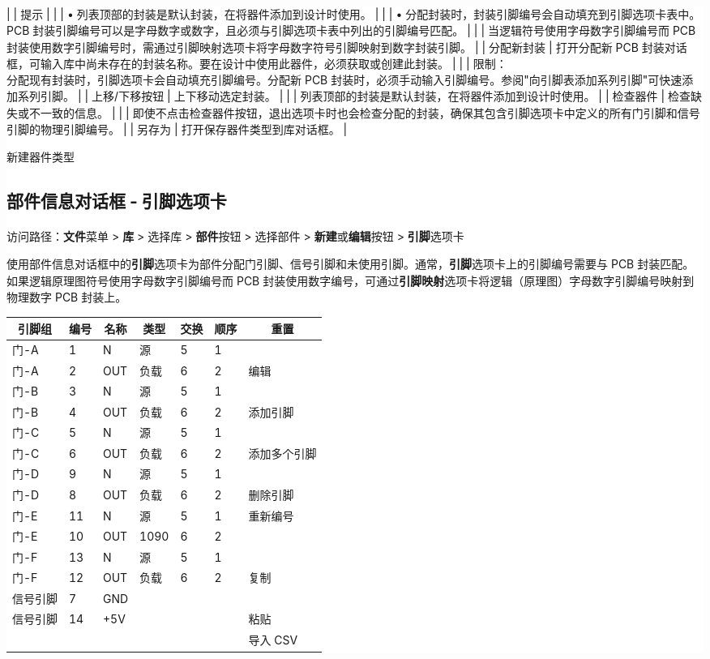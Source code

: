 |                 | 提示                                                                                                                                                                                                                                                                                              |
|                 | • 列表顶部的封装是默认封装，在将器件添加到设计时使用。                                                                                                                                                                                                                                           |
|                 | • 分配封装时，封装引脚编号会自动填充到引脚选项卡表中。PCB 封装引脚编号可以是字母数字或数字，且必须与引脚选项卡表中列出的引脚编号匹配。                                                                                           |
|                 | 当逻辑符号使用字母数字引脚编号而 PCB 封装使用数字引脚编号时，需通过引脚映射选项卡将字母数字符号引脚映射到数字封装引脚。                                                                                                             |
| 分配新封装      | 打开分配新 PCB 封装对话框，可输入库中尚未存在的封装名称。要在设计中使用此器件，必须获取或创建此封装。                                                                                                                              |
|                 | 限制：<br>分配现有封装时，引脚选项卡会自动填充引脚编号。分配新 PCB 封装时，必须手动输入引脚编号。参阅"向引脚表添加系列引脚"可快速添加系列引脚。                                                                                     |
| 上移/下移按钮   | 上下移动选定封装。                                                                                                                                                                                                                                                                               |
|                 | 列表顶部的封装是默认封装，在将器件添加到设计时使用。                                                                                                                                                                                                                                             |
| 检查器件        | 检查缺失或不一致的信息。                                                                                                                                                                                                                                                                         |
|                 | 即使不点击检查器件按钮，退出选项卡时也会检查分配的封装，确保其包含引脚选项卡中定义的所有门引脚和信号引脚的物理引脚编号。                                                                                                           |
| 另存为          | 打开保存器件类型到库对话框。                                                                                                                                                                                                                                                                     |

新建器件类型

## 部件信息对话框 - 引脚选项卡
访问路径：**文件**菜单 > **库** > 选择库 > **部件**按钮 > 选择部件 > **新建**或**编辑**按钮 > **引脚**选项卡

使用部件信息对话框中的**引脚**选项卡为部件分配门引脚、信号引脚和未使用引脚。通常，**引脚**选项卡上的引脚编号需要与 PCB 封装匹配。如果逻辑原理图符号使用字母数字引脚编号而 PCB 封装使用数字编号，可通过**引脚映射**选项卡将逻辑（原理图）字母数字引脚编号映射到物理数字 PCB 封装上。

| 引脚组      | 编号 | 名称 | 类型    | 交换 | 顺序 | 重置       |
|------------|------|------|---------|------|------|------------|
| 门-A       | 1    | N    | 源      | 5    | 1    |            |
| 门-A       | 2    | OUT  | 负载    | 6    | 2    | 编辑       |
| 门-B       | 3    | N    | 源      | 5    | 1    |            |
| 门-B       | 4    | OUT  | 负载    | 6    | 2    | 添加引脚   |
| 门-C       | 5    | N    | 源      | 5    | 1    |            |
| 门-C       | 6    | OUT  | 负载    | 6    | 2    | 添加多个引脚 |
| 门-D       | 9    | N    | 源      | 5    | 1    |            |
| 门-D       | 8    | OUT  | 负载    | 6    | 2    | 删除引脚   |
| 门-E       | 11   | N    | 源      | 5    | 1    | 重新编号   |
| 门-E       | 10   | OUT  | 1090    | 6    | 2    |            |
| 门-F       | 13   | N    | 源      | 5    | 1    |            |
| 门-F       | 12   | OUT  | 负载    | 6    | 2    | 复制       |
| 信号引脚   | 7    | GND  |         |      |      |            |
| 信号引脚   | 14   | +5V  |         |      |      | 粘贴       |
|            |      |      |         |      |      | 导入 CSV    |
